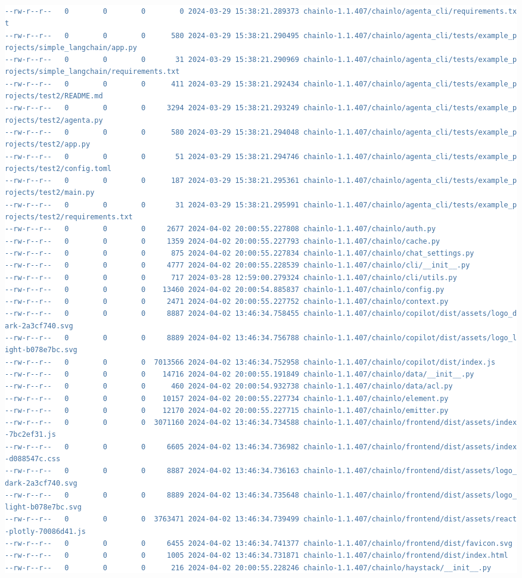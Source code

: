 ```diff
--rw-r--r--   0        0        0        0 2024-03-29 15:38:21.289373 chainlo-1.1.407/chainlo/agenta_cli/requirements.txt
--rw-r--r--   0        0        0      580 2024-03-29 15:38:21.290495 chainlo-1.1.407/chainlo/agenta_cli/tests/example_projects/simple_langchain/app.py
--rw-r--r--   0        0        0       31 2024-03-29 15:38:21.290969 chainlo-1.1.407/chainlo/agenta_cli/tests/example_projects/simple_langchain/requirements.txt
--rw-r--r--   0        0        0      411 2024-03-29 15:38:21.292434 chainlo-1.1.407/chainlo/agenta_cli/tests/example_projects/test2/README.md
--rw-r--r--   0        0        0     3294 2024-03-29 15:38:21.293249 chainlo-1.1.407/chainlo/agenta_cli/tests/example_projects/test2/agenta.py
--rw-r--r--   0        0        0      580 2024-03-29 15:38:21.294048 chainlo-1.1.407/chainlo/agenta_cli/tests/example_projects/test2/app.py
--rw-r--r--   0        0        0       51 2024-03-29 15:38:21.294746 chainlo-1.1.407/chainlo/agenta_cli/tests/example_projects/test2/config.toml
--rw-r--r--   0        0        0      187 2024-03-29 15:38:21.295361 chainlo-1.1.407/chainlo/agenta_cli/tests/example_projects/test2/main.py
--rw-r--r--   0        0        0       31 2024-03-29 15:38:21.295991 chainlo-1.1.407/chainlo/agenta_cli/tests/example_projects/test2/requirements.txt
--rw-r--r--   0        0        0     2677 2024-04-02 20:00:55.227808 chainlo-1.1.407/chainlo/auth.py
--rw-r--r--   0        0        0     1359 2024-04-02 20:00:55.227793 chainlo-1.1.407/chainlo/cache.py
--rw-r--r--   0        0        0      875 2024-04-02 20:00:55.227834 chainlo-1.1.407/chainlo/chat_settings.py
--rw-r--r--   0        0        0     4777 2024-04-02 20:00:55.228539 chainlo-1.1.407/chainlo/cli/__init__.py
--rw-r--r--   0        0        0      717 2024-03-28 12:59:00.279324 chainlo-1.1.407/chainlo/cli/utils.py
--rw-r--r--   0        0        0    13460 2024-04-02 20:00:54.885837 chainlo-1.1.407/chainlo/config.py
--rw-r--r--   0        0        0     2471 2024-04-02 20:00:55.227752 chainlo-1.1.407/chainlo/context.py
--rw-r--r--   0        0        0     8887 2024-04-02 13:46:34.758455 chainlo-1.1.407/chainlo/copilot/dist/assets/logo_dark-2a3cf740.svg
--rw-r--r--   0        0        0     8889 2024-04-02 13:46:34.756788 chainlo-1.1.407/chainlo/copilot/dist/assets/logo_light-b078e7bc.svg
--rw-r--r--   0        0        0  7013566 2024-04-02 13:46:34.752958 chainlo-1.1.407/chainlo/copilot/dist/index.js
--rw-r--r--   0        0        0    14716 2024-04-02 20:00:55.191849 chainlo-1.1.407/chainlo/data/__init__.py
--rw-r--r--   0        0        0      460 2024-04-02 20:00:54.932738 chainlo-1.1.407/chainlo/data/acl.py
--rw-r--r--   0        0        0    10157 2024-04-02 20:00:55.227734 chainlo-1.1.407/chainlo/element.py
--rw-r--r--   0        0        0    12170 2024-04-02 20:00:55.227715 chainlo-1.1.407/chainlo/emitter.py
--rw-r--r--   0        0        0  3071160 2024-04-02 13:46:34.734588 chainlo-1.1.407/chainlo/frontend/dist/assets/index-7bc2ef31.js
--rw-r--r--   0        0        0     6605 2024-04-02 13:46:34.736982 chainlo-1.1.407/chainlo/frontend/dist/assets/index-d088547c.css
--rw-r--r--   0        0        0     8887 2024-04-02 13:46:34.736163 chainlo-1.1.407/chainlo/frontend/dist/assets/logo_dark-2a3cf740.svg
--rw-r--r--   0        0        0     8889 2024-04-02 13:46:34.735648 chainlo-1.1.407/chainlo/frontend/dist/assets/logo_light-b078e7bc.svg
--rw-r--r--   0        0        0  3763471 2024-04-02 13:46:34.739499 chainlo-1.1.407/chainlo/frontend/dist/assets/react-plotly-70086d41.js
--rw-r--r--   0        0        0     6455 2024-04-02 13:46:34.741377 chainlo-1.1.407/chainlo/frontend/dist/favicon.svg
--rw-r--r--   0        0        0     1005 2024-04-02 13:46:34.731871 chainlo-1.1.407/chainlo/frontend/dist/index.html
--rw-r--r--   0        0        0      216 2024-04-02 20:00:55.228246 chainlo-1.1.407/chainlo/haystack/__init__.py
```